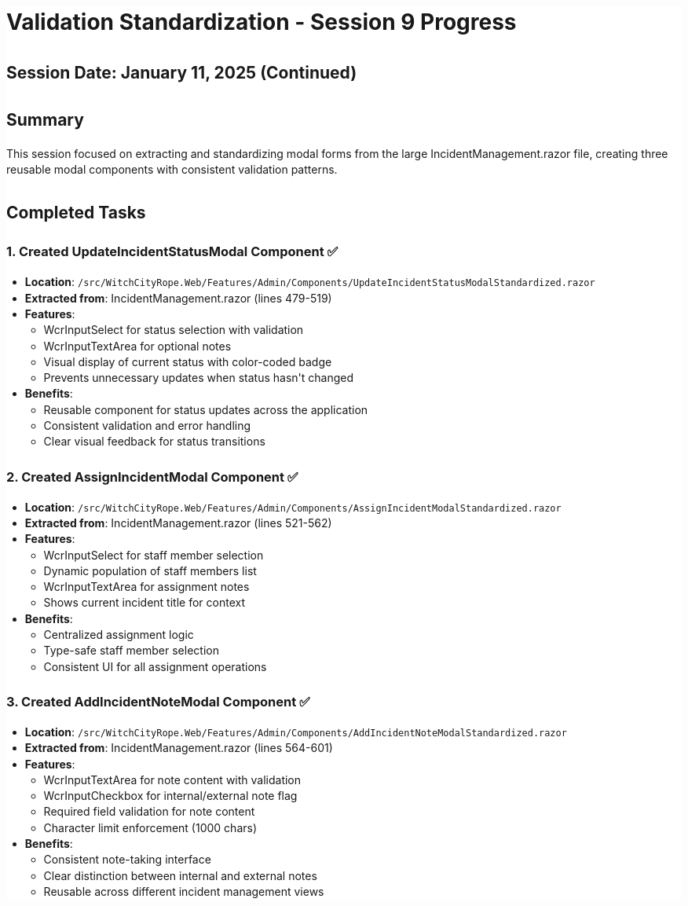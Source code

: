 # Validation Standardization - Session 9 Progress

## Session Date: January 11, 2025 (Continued)

## Summary
This session focused on extracting and standardizing modal forms from the large IncidentManagement.razor file, creating three reusable modal components with consistent validation patterns.

## Completed Tasks

### 1. Created UpdateIncidentStatusModal Component ✅
- **Location**: `/src/WitchCityRope.Web/Features/Admin/Components/UpdateIncidentStatusModalStandardized.razor`
- **Extracted from**: IncidentManagement.razor (lines 479-519)
- **Features**:
  - WcrInputSelect for status selection with validation
  - WcrInputTextArea for optional notes
  - Visual display of current status with color-coded badge
  - Prevents unnecessary updates when status hasn't changed
- **Benefits**:
  - Reusable component for status updates across the application
  - Consistent validation and error handling
  - Clear visual feedback for status transitions

### 2. Created AssignIncidentModal Component ✅
- **Location**: `/src/WitchCityRope.Web/Features/Admin/Components/AssignIncidentModalStandardized.razor`
- **Extracted from**: IncidentManagement.razor (lines 521-562)
- **Features**:
  - WcrInputSelect for staff member selection
  - Dynamic population of staff members list
  - WcrInputTextArea for assignment notes
  - Shows current incident title for context
- **Benefits**:
  - Centralized assignment logic
  - Type-safe staff member selection
  - Consistent UI for all assignment operations

### 3. Created AddIncidentNoteModal Component ✅
- **Location**: `/src/WitchCityRope.Web/Features/Admin/Components/AddIncidentNoteModalStandardized.razor`
- **Extracted from**: IncidentManagement.razor (lines 564-601)
- **Features**:
  - WcrInputTextArea for note content with validation
  - WcrInputCheckbox for internal/external note flag
  - Required field validation for note content
  - Character limit enforcement (1000 chars)
- **Benefits**:
  - Consistent note-taking interface
  - Clear distinction between internal and external notes
  - Reusable across different incident management views
